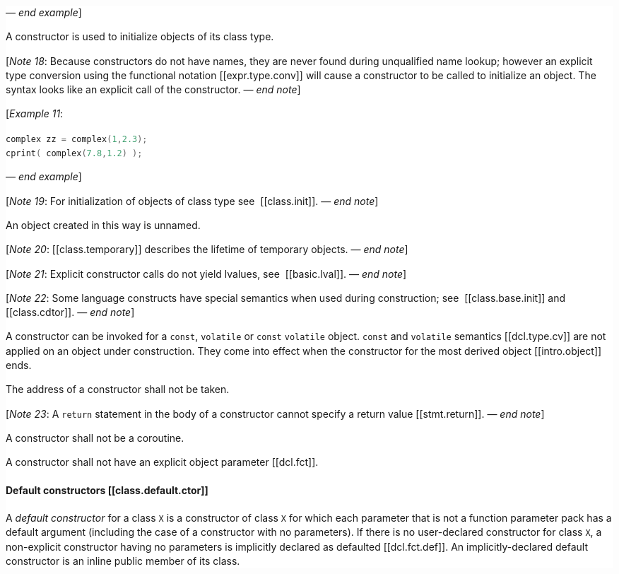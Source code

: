 — *end example*\]

A constructor is used to initialize objects of its class type.

\[*Note 18*: Because constructors do not have names, they are never
found during unqualified name lookup; however an explicit type
conversion using the functional notation [[expr.type.conv]] will cause a
constructor to be called to initialize an object. The syntax looks like
an explicit call of the constructor. — *end note*\]

\[*Example 11*:

``` cpp
complex zz = complex(1,2.3);
cprint( complex(7.8,1.2) );
```

— *end example*\]

\[*Note 19*: For initialization of objects of class type see 
[[class.init]]. — *end note*\]

An object created in this way is unnamed.

\[*Note 20*:  [[class.temporary]] describes the lifetime of temporary
objects. — *end note*\]

\[*Note 21*: Explicit constructor calls do not yield lvalues, see 
[[basic.lval]]. — *end note*\]

\[*Note 22*:  Some language constructs have special semantics when used
during construction; see  [[class.base.init]] and 
[[class.cdtor]]. — *end note*\]

A constructor can be invoked for a `const`, `volatile` or `const`
`volatile` object. `const` and `volatile` semantics [[dcl.type.cv]] are
not applied on an object under construction. They come into effect when
the constructor for the most derived object [[intro.object]] ends.

The address of a constructor shall not be taken.

\[*Note 23*: A `return` statement in the body of a constructor cannot
specify a return value [[stmt.return]]. — *end note*\]

A constructor shall not be a coroutine.

A constructor shall not have an explicit object parameter [[dcl.fct]].

#### Default constructors <a id="class.default.ctor">[[class.default.ctor]]</a>

A *default constructor* for a class `X` is a constructor of class `X`
for which each parameter that is not a function parameter pack has a
default argument (including the case of a constructor with no
parameters). If there is no user-declared constructor for class `X`, a
non-explicit constructor having no parameters is implicitly declared as
defaulted [[dcl.fct.def]]. An implicitly-declared default constructor is
an inline public member of its class.
